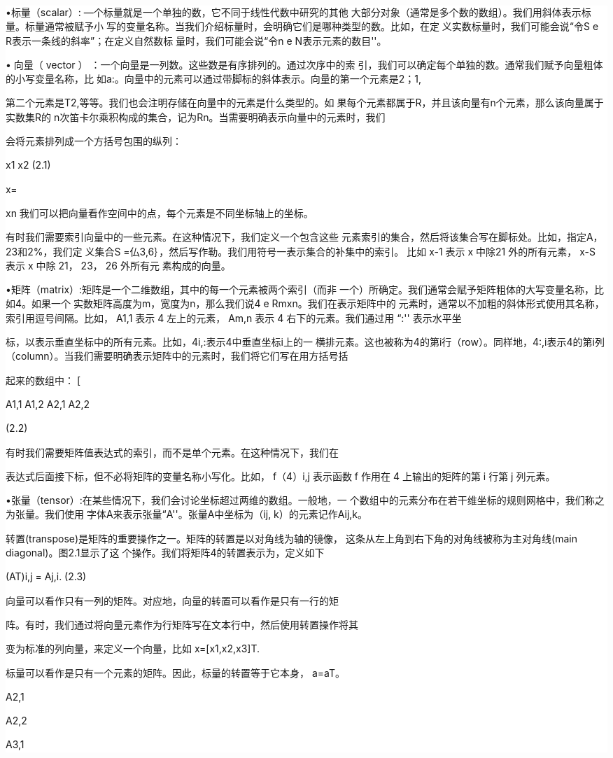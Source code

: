 •标量（scalar）: —个标量就是一个单独的数，它不同于线性代数中研究的其他 大部分对象（通常是多个数的数组）。我们用斜体表示标量。标量通常被赋予小 写的变量名称。当我们介绍标量时，会明确它们是哪种类型的数。比如，在定 义实数标量时，我们可能会说“令S e R表示一条线的斜率”；在定义自然数标 量时，我们可能会说“令n e N表示元素的数目''。

• 向量（ vector ） ：一个向量是一列数。这些数是有序排列的。通过次序中的索 引，我们可以确定每个单独的数。通常我们赋予向量粗体的小写变量名称，比 如a:。向量中的元素可以通过带脚标的斜体表示。向量的第一个元素是2；1,

第二个元素是T2,等等。我们也会注明存储在向量中的元素是什么类型的。如 果每个元素都属于R，并且该向量有n个元素，那么该向量属于实数集R的 n次笛卡尔乘积构成的集合，记为Rn。当需要明确表示向量中的元素时，我们

会将元素排列成一个方括号包围的纵列：

x1
x2
(2.1)


x=

xn
我们可以把向量看作空间中的点，每个元素是不同坐标轴上的坐标。

有时我们需要索引向量中的一些元素。在这种情况下，我们定义一个包含这些 元素索引的集合，然后将该集合写在脚标处。比如，指定A，23和2%，我们定 义集合S =仏3,6｝，然后写作勒。我们用符号一表示集合的补集中的索引。 比如 x-1 表示 x 中除21 外的所有元素， x-S 表示 x 中除 21， 23， 26 外所有元 素构成的向量。

•矩阵（matrix）:矩阵是一个二维数组，其中的每一个元素被两个索引（而非 一个）所确定。我们通常会赋予矩阵粗体的大写变量名称，比如4。如果一个 实数矩阵高度为m，宽度为n，那么我们说4 e Rmxn。我们在表示矩阵中的 元素时，通常以不加粗的斜体形式使用其名称，索引用逗号间隔。比如， A1,1 表示 4 左上的元素， Am,n 表示 4 右下的元素。我们通过用 “:'' 表示水平坐

标，以表示垂直坐标中的所有元素。比如，4i,:表示4中垂直坐标i上的一 横排元素。这也被称为4的第i行（row）。同样地，4:,i表示4的第i列 （column）。当我们需要明确表示矩阵中的元素时，我们将它们写在用方括号括

起来的数组中：    [

A1,1 A1,2 A2,1 A2,2

(2.2)


有时我们需要矩阵值表达式的索引，而不是单个元素。在这种情况下，我们在

表达式后面接下标，但不必将矩阵的变量名称小写化。比如， f（4）i,j 表示函数 f 作用在 4 上输出的矩阵的第 i 行第 j 列元素。

•张量（tensor）:在某些情况下，我们会讨论坐标超过两维的数组。一般地，一 个数组中的元素分布在若干维坐标的规则网格中，我们称之为张量。我们使用 字体A来表示张量“A''。张量A中坐标为（ij, k）的元素记作Aij,k。

转置(transpose)是矩阵的重要操作之一。矩阵的转置是以对角线为轴的镜像， 这条从左上角到右下角的对角线被称为主对角线(main diagonal)。图2.1显示了这 个操作。我们将矩阵4的转置表示为，定义如下

(AT)i,j = Aj,i.    (2.3)

向量可以看作只有一列的矩阵。对应地，向量的转置可以看作是只有一行的矩

阵。有时，我们通过将向量元素作为行矩阵写在文本行中，然后使用转置操作将其

变为标准的列向量，来定义一个向量，比如 x=[x1,x2,x3]T.

标量可以看作是只有一个元素的矩阵。因此，标量的转置等于它本身， a=aT。


A2,1

A2,2


A3,1
